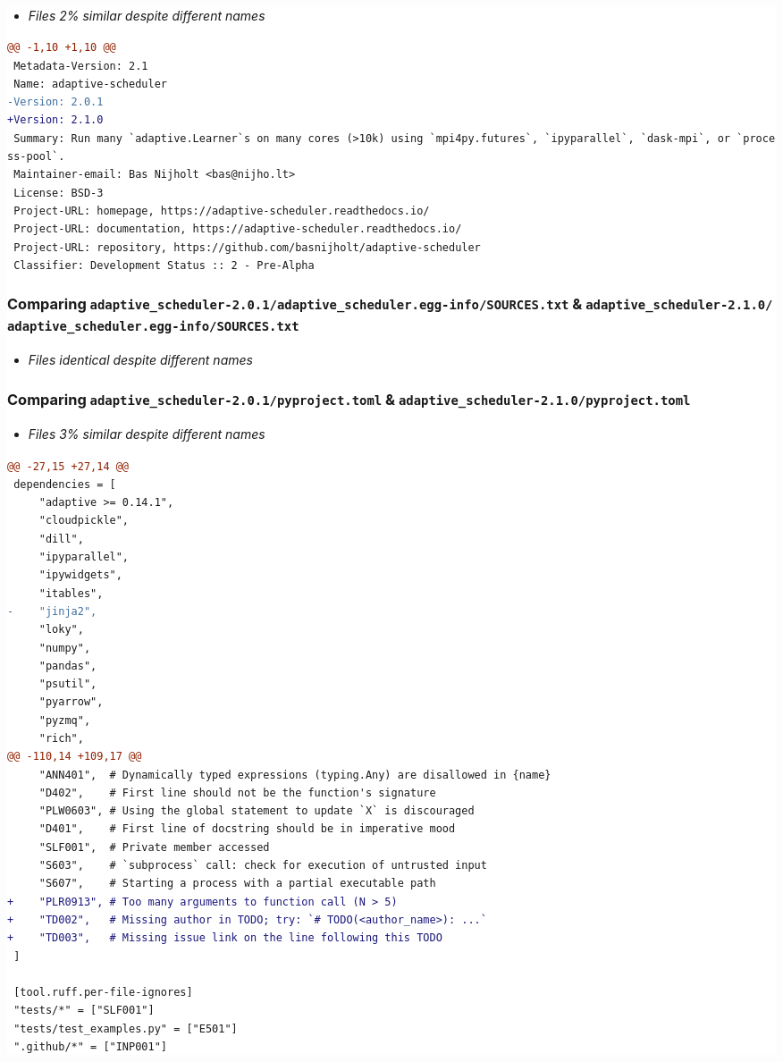  * *Files 2% similar despite different names*

```diff
@@ -1,10 +1,10 @@
 Metadata-Version: 2.1
 Name: adaptive-scheduler
-Version: 2.0.1
+Version: 2.1.0
 Summary: Run many `adaptive.Learner`s on many cores (>10k) using `mpi4py.futures`, `ipyparallel`, `dask-mpi`, or `process-pool`.
 Maintainer-email: Bas Nijholt <bas@nijho.lt>
 License: BSD-3
 Project-URL: homepage, https://adaptive-scheduler.readthedocs.io/
 Project-URL: documentation, https://adaptive-scheduler.readthedocs.io/
 Project-URL: repository, https://github.com/basnijholt/adaptive-scheduler
 Classifier: Development Status :: 2 - Pre-Alpha
```

### Comparing `adaptive_scheduler-2.0.1/adaptive_scheduler.egg-info/SOURCES.txt` & `adaptive_scheduler-2.1.0/adaptive_scheduler.egg-info/SOURCES.txt`

 * *Files identical despite different names*

### Comparing `adaptive_scheduler-2.0.1/pyproject.toml` & `adaptive_scheduler-2.1.0/pyproject.toml`

 * *Files 3% similar despite different names*

```diff
@@ -27,15 +27,14 @@
 dependencies = [
     "adaptive >= 0.14.1",
     "cloudpickle",
     "dill",
     "ipyparallel",
     "ipywidgets",
     "itables",
-    "jinja2",
     "loky",
     "numpy",
     "pandas",
     "psutil",
     "pyarrow",
     "pyzmq",
     "rich",
@@ -110,14 +109,17 @@
     "ANN401",  # Dynamically typed expressions (typing.Any) are disallowed in {name}
     "D402",    # First line should not be the function's signature
     "PLW0603", # Using the global statement to update `X` is discouraged
     "D401",    # First line of docstring should be in imperative mood
     "SLF001",  # Private member accessed
     "S603",    # `subprocess` call: check for execution of untrusted input
     "S607",    # Starting a process with a partial executable path
+    "PLR0913", # Too many arguments to function call (N > 5)
+    "TD002",   # Missing author in TODO; try: `# TODO(<author_name>): ...`
+    "TD003",   # Missing issue link on the line following this TODO
 ]
 
 [tool.ruff.per-file-ignores]
 "tests/*" = ["SLF001"]
 "tests/test_examples.py" = ["E501"]
 ".github/*" = ["INP001"]
```
